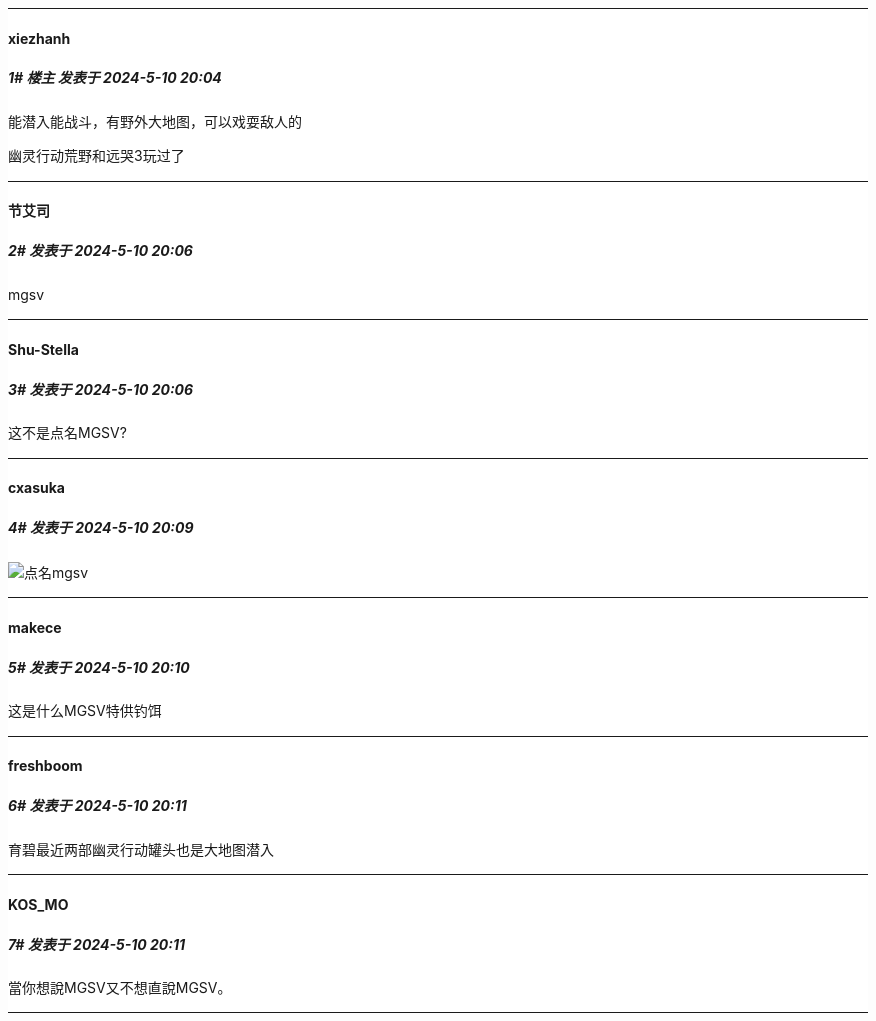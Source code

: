 ﻿
*****

####  xiezhanh  
##### 1#       楼主       发表于 2024-5-10 20:04

能潜入能战斗，有野外大地图，可以戏耍敌人的

幽灵行动荒野和远哭3玩过了

*****

####  节艾司  
##### 2#       发表于 2024-5-10 20:06

mgsv

*****

####  Shu-Stella  
##### 3#       发表于 2024-5-10 20:06

这不是点名MGSV?

*****

####  cxasuka  
##### 4#       发表于 2024-5-10 20:09

<img src="https://static.saraba1st.com/image/smiley/face2017/067.png" referrerpolicy="no-referrer">点名mgsv

*****

####  makece  
##### 5#       发表于 2024-5-10 20:10

这是什么MGSV特供钓饵

*****

####  freshboom  
##### 6#       发表于 2024-5-10 20:11

育碧最近两部幽灵行动罐头也是大地图潜入

*****

####  KOS_MO  
##### 7#       发表于 2024-5-10 20:11

當你想說MGSV又不想直說MGSV。

*****
